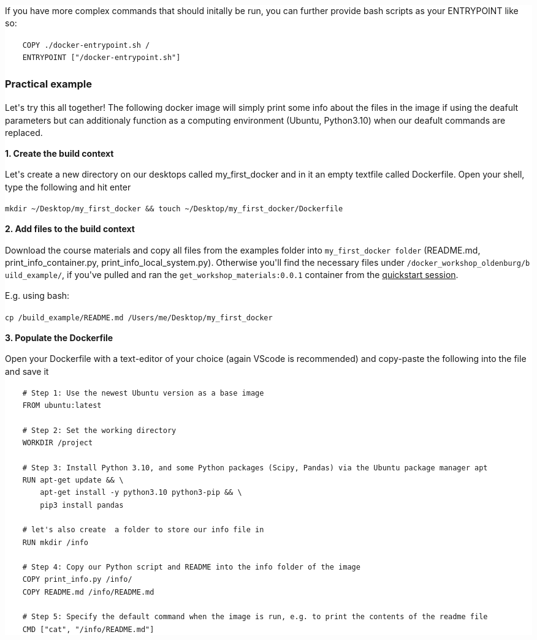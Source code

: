 If you have more complex commands that should initally be run, you can further provide bash scripts as your ENTRYPOINT like so:

```
    COPY ./docker-entrypoint.sh /
    ENTRYPOINT ["/docker-entrypoint.sh"]
```


### Practical example

Let's try this all together! The following docker image will simply print some info about the files in the image if using the deafult parameters but can additionaly function as a computing environment (Ubuntu, Python3.10) when our deafult commands are replaced.


**1. Create the build context**

Let's create a new directory on our desktops called my_first_docker and in it an empty textfile called Dockerfile. Open your shell, type the following and hit enter 

`mkdir ~/Desktop/my_first_docker && touch ~/Desktop/my_first_docker/Dockerfile`

**2. Add files to the build context**

Download the course materials and copy all files from the examples folder into `my_first_docker folder` (README.md, print_info_container.py, print_info_local_system.py). 
Otherwise you'll find the necessary files under `/docker_workshop_oldenburg/build_example/`, if you've pulled and ran the `get_workshop_materials:0.0.1` container from the [quickstart session](https://m-earnest.github.io/docker_workshop/basics/quickstart.html).

E.g. using bash:

`cp /build_example/README.md /Users/me/Desktop/my_first_docker`


**3. Populate the Dockerfile**

Open your Dockerfile with a text-editor of your choice (again VScode is recommended) and copy-paste the following into the file and save it

```
    # Step 1: Use the newest Ubuntu version as a base image
    FROM ubuntu:latest

    # Step 2: Set the working directory
    WORKDIR /project

    # Step 3: Install Python 3.10, and some Python packages (Scipy, Pandas) via the Ubuntu package manager apt
    RUN apt-get update && \
        apt-get install -y python3.10 python3-pip && \
        pip3 install pandas

    # let's also create  a folder to store our info file in
    RUN mkdir /info

    # Step 4: Copy our Python script and README into the info folder of the image
    COPY print_info.py /info/
    COPY README.md /info/README.md

    # Step 5: Specify the default command when the image is run, e.g. to print the contents of the readme file 
    CMD ["cat", "/info/README.md"]
```
